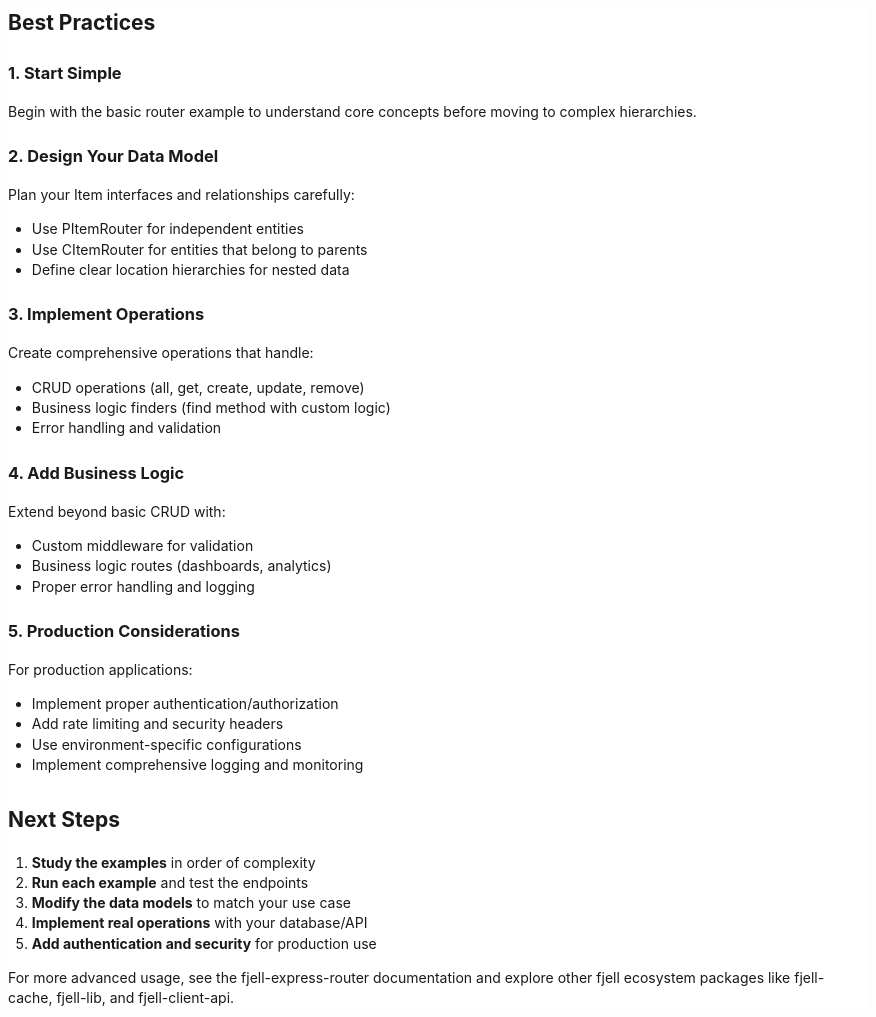 ## Best Practices

### 1. **Start Simple**
Begin with the basic router example to understand core concepts before moving to complex hierarchies.

### 2. **Design Your Data Model**
Plan your Item interfaces and relationships carefully:
- Use PItemRouter for independent entities
- Use CItemRouter for entities that belong to parents
- Define clear location hierarchies for nested data

### 3. **Implement Operations**
Create comprehensive operations that handle:
- CRUD operations (all, get, create, update, remove)
- Business logic finders (find method with custom logic)
- Error handling and validation

### 4. **Add Business Logic**
Extend beyond basic CRUD with:
- Custom middleware for validation
- Business logic routes (dashboards, analytics)
- Proper error handling and logging

### 5. **Production Considerations**
For production applications:
- Implement proper authentication/authorization
- Add rate limiting and security headers
- Use environment-specific configurations
- Implement comprehensive logging and monitoring

## Next Steps

1. **Study the examples** in order of complexity
2. **Run each example** and test the endpoints
3. **Modify the data models** to match your use case
4. **Implement real operations** with your database/API
5. **Add authentication and security** for production use

For more advanced usage, see the fjell-express-router documentation and explore other fjell ecosystem packages like fjell-cache, fjell-lib, and fjell-client-api.
